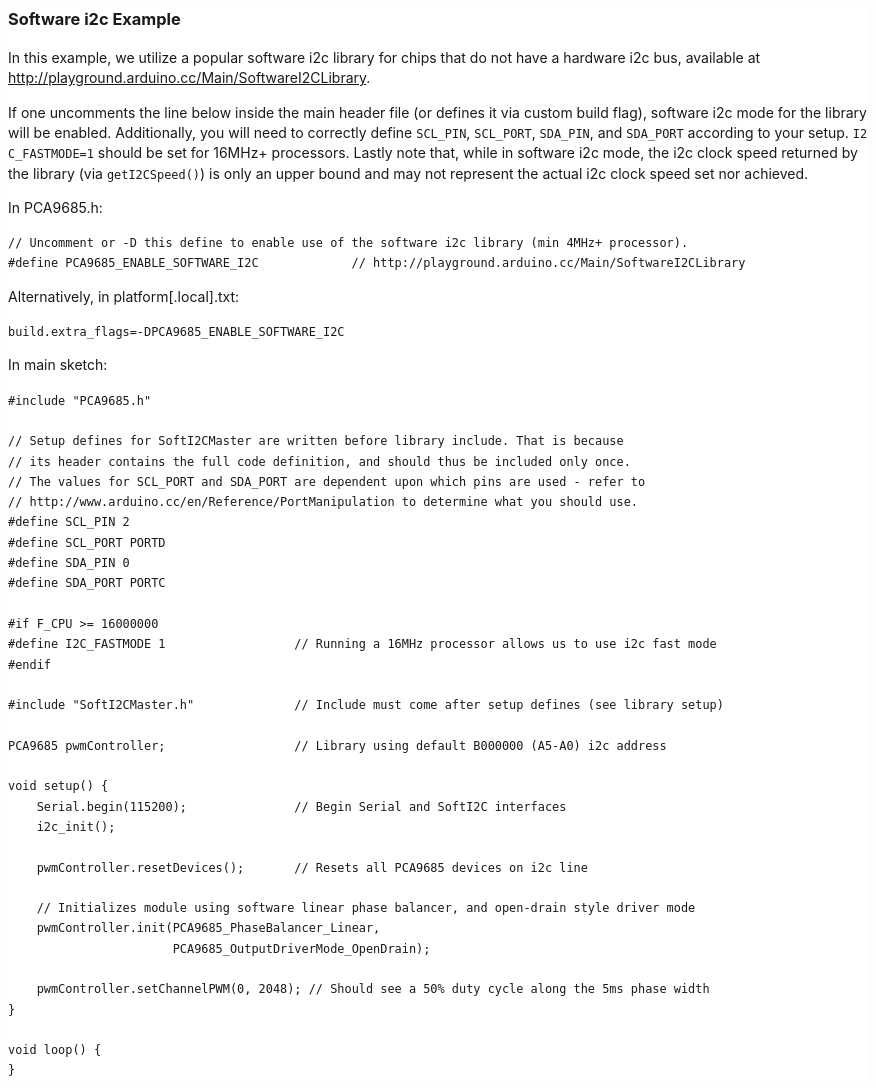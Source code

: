 
### Software i2c Example

In this example, we utilize a popular software i2c library for chips that do not have a hardware i2c bus, available at <http://playground.arduino.cc/Main/SoftwareI2CLibrary>.

If one uncomments the line below inside the main header file (or defines it via custom build flag), software i2c mode for the library will be enabled. Additionally, you will need to correctly define `SCL_PIN`, `SCL_PORT`, `SDA_PIN`, and `SDA_PORT` according to your setup. `I2C_FASTMODE=1` should be set for 16MHz+ processors. Lastly note that, while in software i2c mode, the i2c clock speed returned by the library (via `getI2CSpeed()`) is only an upper bound and may not represent the actual i2c clock speed set nor achieved.

In PCA9685.h:
```Arduino
// Uncomment or -D this define to enable use of the software i2c library (min 4MHz+ processor).
#define PCA9685_ENABLE_SOFTWARE_I2C             // http://playground.arduino.cc/Main/SoftwareI2CLibrary
```  
Alternatively, in platform[.local].txt:
```Arduino
build.extra_flags=-DPCA9685_ENABLE_SOFTWARE_I2C
```

In main sketch:
```Arduino
#include "PCA9685.h"

// Setup defines for SoftI2CMaster are written before library include. That is because
// its header contains the full code definition, and should thus be included only once.
// The values for SCL_PORT and SDA_PORT are dependent upon which pins are used - refer to
// http://www.arduino.cc/en/Reference/PortManipulation to determine what you should use.
#define SCL_PIN 2
#define SCL_PORT PORTD
#define SDA_PIN 0 
#define SDA_PORT PORTC

#if F_CPU >= 16000000
#define I2C_FASTMODE 1                  // Running a 16MHz processor allows us to use i2c fast mode
#endif

#include "SoftI2CMaster.h"              // Include must come after setup defines (see library setup)

PCA9685 pwmController;                  // Library using default B000000 (A5-A0) i2c address

void setup() {
    Serial.begin(115200);               // Begin Serial and SoftI2C interfaces
    i2c_init();

    pwmController.resetDevices();       // Resets all PCA9685 devices on i2c line

    // Initializes module using software linear phase balancer, and open-drain style driver mode
    pwmController.init(PCA9685_PhaseBalancer_Linear,
                       PCA9685_OutputDriverMode_OpenDrain);

    pwmController.setChannelPWM(0, 2048); // Should see a 50% duty cycle along the 5ms phase width
}

void loop() {
}

```
